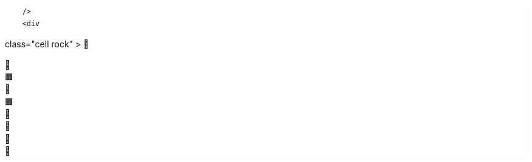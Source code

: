         />
        <div
class="cell rock"
        >
🧱
        </div>
        <div
class="cell empty"
        />
        <div
class="cell diamond"        
        >
💎
        </div>
        <div
class="cell empty"
        />
        <div
class="cell empty"
        />
        <div
class="cell empty"
        />
        <div
class="cell empty"
        />
        <div
class="cell soil"
        >
🟫
        </div>
        <div
class="cell rock"
        >
🧱
        </div>
        <div
class="cell soil"
        >
🟫
        </div>
        <div
class="cell rock"
        >
🧱
        </div>
        <div
class="cell empty"
        />
        <div
class="cell exit"
        >
🚪
        </div>
        <div
class="cell rock"
        >
🧱
        </div>
        <div
class="cell rock"
        >
🧱
        </div>